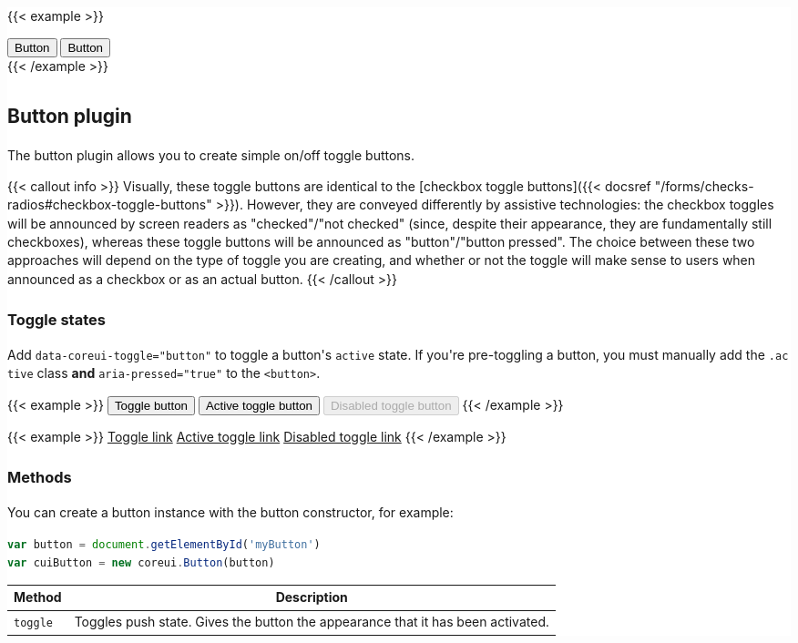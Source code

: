 {{< example >}}
<div class="d-grid gap-2 d-md-flex justify-content-md-end">
  <button class="btn btn-primary me-md-2" type="button">Button</button>
  <button class="btn btn-primary" type="button">Button</button>
</div>
{{< /example >}}

## Button plugin

The button plugin allows you to create simple on/off toggle buttons.

{{< callout info >}}
Visually, these toggle buttons are identical to the [checkbox toggle buttons]({{< docsref "/forms/checks-radios#checkbox-toggle-buttons" >}}). However, they are conveyed differently by assistive technologies: the checkbox toggles will be announced by screen readers as "checked"/"not checked" (since, despite their appearance, they are fundamentally still checkboxes), whereas these toggle buttons will be announced as "button"/"button pressed". The choice between these two approaches will depend on the type of toggle you are creating, and whether or not the toggle will make sense to users when announced as a checkbox or as an actual button.
{{< /callout >}}

### Toggle states

Add `data-coreui-toggle="button"` to toggle a button's `active` state. If you're pre-toggling a button, you must manually add the `.active` class **and** `aria-pressed="true"` to the `<button>`.

{{< example >}}
<button type="button" class="btn btn-primary" data-coreui-toggle="button" autocomplete="off">Toggle button</button>
<button type="button" class="btn btn-primary active" data-coreui-toggle="button" autocomplete="off" aria-pressed="true">Active toggle button</button>
<button type="button" class="btn btn-primary" disabled data-coreui-toggle="button" autocomplete="off">Disabled toggle button</button>
{{< /example >}}

{{< example >}}
<a href="#" class="btn btn-primary" role="button" data-coreui-toggle="button">Toggle link</a>
<a href="#" class="btn btn-primary active" role="button" data-coreui-toggle="button" aria-pressed="true">Active toggle link</a>
<a href="#" class="btn btn-primary disabled" tabindex="-1" aria-disabled="true" role="button" data-coreui-toggle="button">Disabled toggle link</a>
{{< /example >}}

### Methods

You can create a button instance with the button constructor, for example:

```js
var button = document.getElementById('myButton')
var cuiButton = new coreui.Button(button)
```

<table class="table">
  <thead>
    <tr>
      <th>Method</th>
      <th>Description</th>
    </tr>
  </thead>
  <tbody>
    <tr>
      <td>
        <code>toggle</code>
      </td>
      <td>
        Toggles push state. Gives the button the appearance that it has been activated.